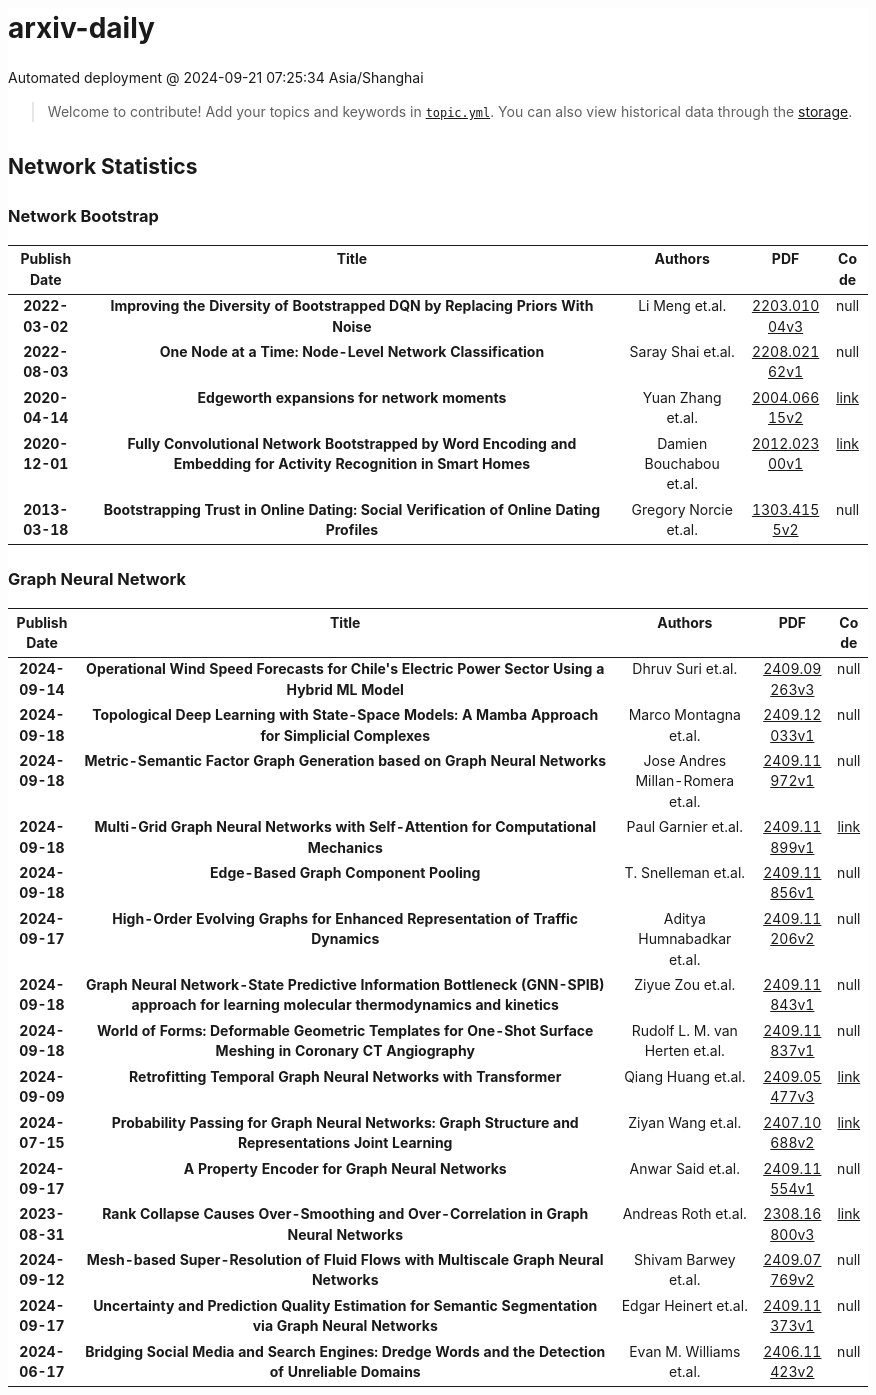 # arxiv-daily
 Automated deployment @ 2024-09-21 07:25:34 Asia/Shanghai
> Welcome to contribute! Add your topics and keywords in [`topic.yml`](https://github.com/xhnnnnn/arxiv-daily/blob/main/database/topic.yml).
> You can also view historical data through the [storage](https://github.com/xhnnnnn/arxiv-daily/blob/main/database/storage).

## Network Statistics

### Network Bootstrap
|Publish Date|Title|Authors|PDF|Code|
| :---: | :---: | :---: | :---: | :---: |
|**2022-03-02**|**Improving the Diversity of Bootstrapped DQN by Replacing Priors With Noise**|Li Meng et.al.|[2203.01004v3](http://arxiv.org/abs/2203.01004v3)|null|
|**2022-08-03**|**One Node at a Time: Node-Level Network Classification**|Saray Shai et.al.|[2208.02162v1](http://arxiv.org/abs/2208.02162v1)|null|
|**2020-04-14**|**Edgeworth expansions for network moments**|Yuan Zhang et.al.|[2004.06615v2](http://arxiv.org/abs/2004.06615v2)|[link](https://github.com/yzhanghf/NetworkEdgeworthExpansion)|
|**2020-12-01**|**Fully Convolutional Network Bootstrapped by Word Encoding and Embedding for Activity Recognition in Smart Homes**|Damien Bouchabou et.al.|[2012.02300v1](http://arxiv.org/abs/2012.02300v1)|[link](https://github.com/dbouchabou/Fully-Convolutional-Network-Smart-Homes)|
|**2013-03-18**|**Bootstrapping Trust in Online Dating: Social Verification of Online Dating Profiles**|Gregory Norcie et.al.|[1303.4155v2](http://arxiv.org/abs/1303.4155v2)|null|

### Graph Neural Network
|Publish Date|Title|Authors|PDF|Code|
| :---: | :---: | :---: | :---: | :---: |
|**2024-09-14**|**Operational Wind Speed Forecasts for Chile's Electric Power Sector Using a Hybrid ML Model**|Dhruv Suri et.al.|[2409.09263v3](http://arxiv.org/abs/2409.09263v3)|null|
|**2024-09-18**|**Topological Deep Learning with State-Space Models: A Mamba Approach for Simplicial Complexes**|Marco Montagna et.al.|[2409.12033v1](http://arxiv.org/abs/2409.12033v1)|null|
|**2024-09-18**|**Metric-Semantic Factor Graph Generation based on Graph Neural Networks**|Jose Andres Millan-Romera et.al.|[2409.11972v1](http://arxiv.org/abs/2409.11972v1)|null|
|**2024-09-18**|**Multi-Grid Graph Neural Networks with Self-Attention for Computational Mechanics**|Paul Garnier et.al.|[2409.11899v1](http://arxiv.org/abs/2409.11899v1)|[link](https://github.com/donsetpg/multigrid-gnn)|
|**2024-09-18**|**Edge-Based Graph Component Pooling**|T. Snelleman et.al.|[2409.11856v1](http://arxiv.org/abs/2409.11856v1)|null|
|**2024-09-17**|**High-Order Evolving Graphs for Enhanced Representation of Traffic Dynamics**|Aditya Humnabadkar et.al.|[2409.11206v2](http://arxiv.org/abs/2409.11206v2)|null|
|**2024-09-18**|**Graph Neural Network-State Predictive Information Bottleneck (GNN-SPIB) approach for learning molecular thermodynamics and kinetics**|Ziyue Zou et.al.|[2409.11843v1](http://arxiv.org/abs/2409.11843v1)|null|
|**2024-09-18**|**World of Forms: Deformable Geometric Templates for One-Shot Surface Meshing in Coronary CT Angiography**|Rudolf L. M. van Herten et.al.|[2409.11837v1](http://arxiv.org/abs/2409.11837v1)|null|
|**2024-09-09**|**Retrofitting Temporal Graph Neural Networks with Transformer**|Qiang Huang et.al.|[2409.05477v3](http://arxiv.org/abs/2409.05477v3)|[link](https://github.com/qianghuangwhu/tf-tgn)|
|**2024-07-15**|**Probability Passing for Graph Neural Networks: Graph Structure and Representations Joint Learning**|Ziyan Wang et.al.|[2407.10688v2](http://arxiv.org/abs/2407.10688v2)|[link](https://github.com/jiyawang/ppgnn)|
|**2024-09-17**|**A Property Encoder for Graph Neural Networks**|Anwar Said et.al.|[2409.11554v1](http://arxiv.org/abs/2409.11554v1)|null|
|**2023-08-31**|**Rank Collapse Causes Over-Smoothing and Over-Correlation in Graph Neural Networks**|Andreas Roth et.al.|[2308.16800v3](http://arxiv.org/abs/2308.16800v3)|[link](https://github.com/roth-andreas/rank_collapse)|
|**2024-09-12**|**Mesh-based Super-Resolution of Fluid Flows with Multiscale Graph Neural Networks**|Shivam Barwey et.al.|[2409.07769v2](http://arxiv.org/abs/2409.07769v2)|null|
|**2024-09-17**|**Uncertainty and Prediction Quality Estimation for Semantic Segmentation via Graph Neural Networks**|Edgar Heinert et.al.|[2409.11373v1](http://arxiv.org/abs/2409.11373v1)|null|
|**2024-06-17**|**Bridging Social Media and Search Engines: Dredge Words and the Detection of Unreliable Domains**|Evan M. Williams et.al.|[2406.11423v2](http://arxiv.org/abs/2406.11423v2)|null|
